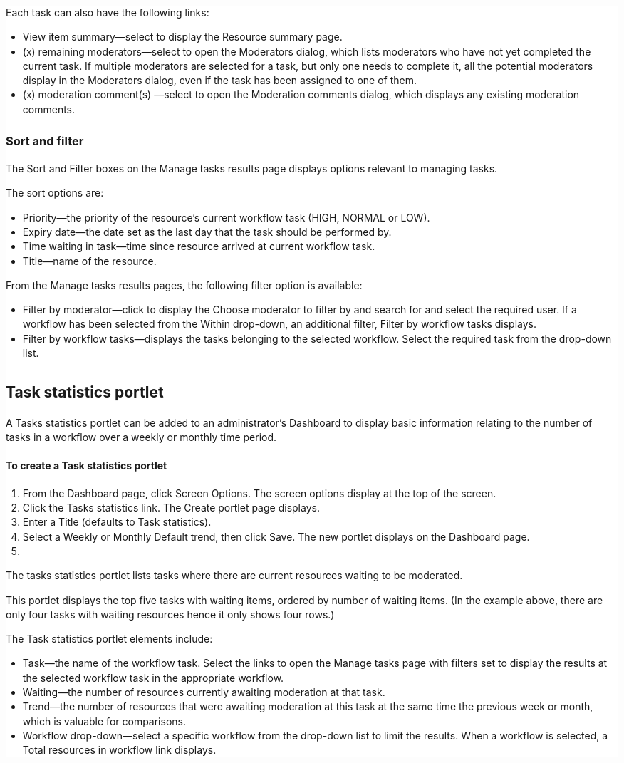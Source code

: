 Each task can also have the following links:
* View item summary—select to display the Resource summary page.
* (x) remaining moderators—select to open the Moderators dialog, which lists moderators who have not yet completed the current task.  If multiple moderators are selected for a task, but only one needs to complete it, all the potential moderators display in the Moderators dialog, even if the task has been assigned to one of them.
* (x) moderation comment(s) —select to open the Moderation comments dialog, which displays any existing moderation comments. 

### Sort and filter
The Sort and Filter boxes on the Manage tasks results page displays options relevant to managing tasks. 

The sort options are:
* Priority—the priority of the resource’s current workflow task (HIGH, NORMAL or LOW).
* Expiry date—the date set as the last day that the task should be performed by.
* Time waiting in task—time since resource arrived at current workflow task.
* Title—name of the resource.

From the Manage tasks results pages, the following filter option is available:
* Filter by moderator—click to display the Choose moderator to filter by and search for and select the required user. If a workflow has been selected from the Within drop-down, an additional filter, Filter by workflow tasks displays. 
* Filter by workflow tasks—displays the tasks belonging to the selected workflow. Select the required task from the drop-down list.

## Task statistics portlet
A Tasks statistics portlet can be added to an administrator’s Dashboard to display basic information relating to the number of tasks in a workflow over a weekly or monthly time period.

#### To create a Task statistics portlet
1. From the Dashboard page, click Screen Options. The screen options display at the top of the screen.
2. Click the Tasks statistics link. The Create portlet page displays. 
3. Enter a Title (defaults to Task statistics).
4. Select a Weekly or Monthly Default trend, then click Save. The new portlet displays on the Dashboard page. 
5. 
The tasks statistics portlet lists tasks where there are current resources waiting to be moderated.

This portlet displays the top five tasks with waiting items, ordered by number of waiting items. (In the example above, there are only four tasks with waiting resources hence it only shows four rows.)

The Task statistics portlet elements include:
* Task—the name of the workflow task. Select the links to open the Manage tasks page with filters set to display the results at the selected workflow task in the appropriate workflow.
* Waiting—the number of resources currently awaiting moderation at that task.
* Trend—the number of resources that were awaiting moderation at this task at the same time the previous week or month, which is valuable for comparisons.
* Workflow drop-down—select a specific workflow from the drop-down list to limit the results. When a workflow is selected, a Total resources in workflow link displays. 
